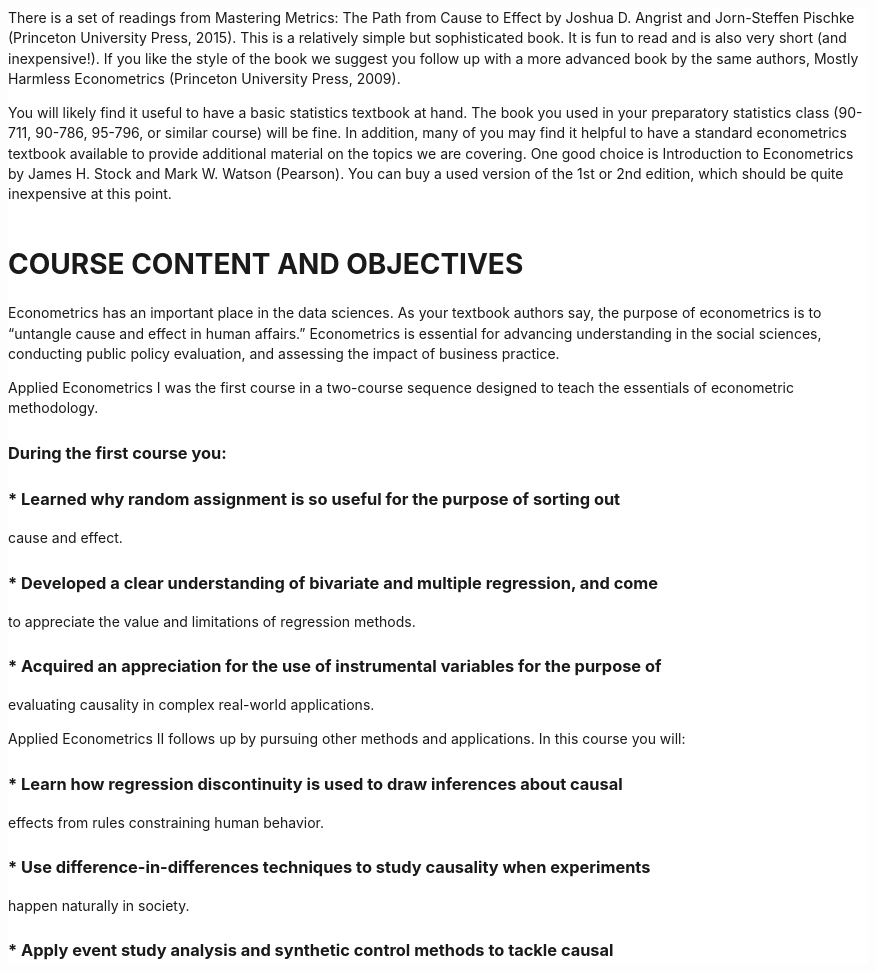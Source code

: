 There is a set of readings from Mastering Metrics: The Path from Cause to Effect by
Joshua D. Angrist and Jorn-Steffen Pischke (Princeton University Press, 2015). This is a
relatively simple but sophisticated book. It is fun to read and is also very short (and
inexpensive!). If you like the style of the book we suggest you follow up with a more
advanced book by the same authors, Mostly Harmless Econometrics (Princeton
University Press, 2009).

You will likely find it useful to have a basic statistics textbook at hand. The book you
used in your preparatory statistics class (90-711, 90-786, 95-796, or similar course) will
be fine. In addition, many of you may find it helpful to have a standard econometrics
textbook available to provide additional material on the topics we are covering. One
good choice is Introduction to Econometrics by James H. Stock and Mark W. Watson
(Pearson). You can buy a used version of the 1st or 2nd edition, which should be quite
inexpensive at this point.
# COURSE CONTENT AND OBJECTIVES

Econometrics has an important place in the data sciences. As your textbook authors
say, the purpose of econometrics is to “untangle cause and effect in human affairs.”
Econometrics is essential for advancing understanding in the social sciences, conducting
public policy evaluation, and assessing the impact of business practice.

Applied Econometrics I was the first course in a two-course sequence designed to teach
the essentials of econometric methodology.
### During the first course you:

### *  Learned why random assignment is so useful for the purpose of sorting out

cause and effect.
### *  Developed a clear understanding of bivariate and multiple regression, and come

to appreciate the value and limitations of regression methods.
### *  Acquired an appreciation for the use of instrumental variables for the purpose of

evaluating causality in complex real-world applications.

Applied Econometrics II follows up by pursuing other methods and applications. In this
course you will:
### *  Learn how regression discontinuity is used to draw inferences about causal

effects from rules constraining human behavior.
### *  Use difference-in-differences techniques to study causality when experiments

happen naturally in society.
### *  Apply event study analysis and synthetic control methods to tackle causal
